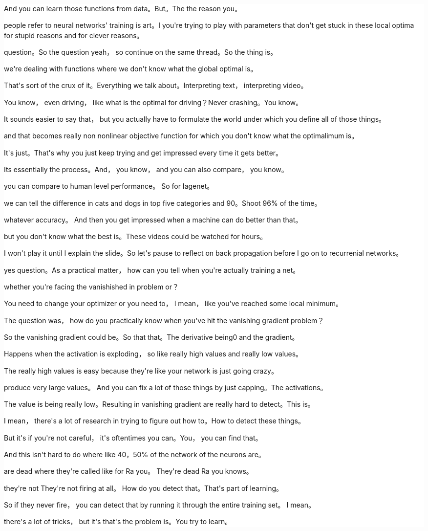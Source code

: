  And you can learn those functions from data。But。The the reason you。

 people refer to neural networks' training is art。I you're trying to play with parameters that don't get stuck in these local optima for stupid reasons and for clever reasons。

 question。So the question yeah， so continue on the same thread。So the thing is。

 we're dealing with functions where we don't know what the global optimal is。

 That's sort of the crux of it。Everything we talk about。Interpreting text， interpreting video。

You know， even driving， like what is the optimal for driving？Never crashing。You know。

It sounds easier to say that， but you actually have to formulate the world under which you define all of those things。

 and that becomes really non nonlinear objective function for which you don't know what the optimalimum is。

It's just。That's why you just keep trying and get impressed every time it gets better。

 Its essentially the process。And， you know， and you can also compare， you know。

 you can compare to human level performance。 So for Iagenet。

 we can tell the difference in cats and dogs in top  five categories and 90。Shoot 96% of the time。

 whatever accuracy。 And then you get impressed when a machine can do better than that。

 but you don't know what the best is。These videos could be watched for hours。

 I won't play it until I explain the slide。So let's pause to reflect on back propagation before I go on to recurrenial networks。

 yes question。As a practical matter， how can you tell when you're actually training a net。

 whether you're facing the vanishished in problem or？

You need to change your optimizer or you need to， I mean， like you've reached some local minimum。

The question was， how do you practically know when you've hit the vanishing gradient problem？

So the vanishing gradient could be。So that that。The derivative being0 and the gradient。

Happens when the activation is exploding， so like really high values and really low values。

 The really high values is easy because they're like your network is just going crazy。

produce very large values。 And you can fix a lot of those things by just capping。The activations。

The value is being really low。Resulting in vanishing gradient are really hard to detect。This is。

 I mean， there's a lot of research in trying to figure out how to。How to detect these things。

 But it's if you're not careful， it's oftentimes you can。You， you can find that。

And this isn't hard to do where like 40，50% of the network of the neurons are。

 are dead where they're called like for Ra you。 They're dead Ra you knows。

 they're not They're not firing at all。 How do you detect that。That's part of learning。

 So if they never fire， you can detect that by running it through the entire training set。 I mean。

 there's a lot of tricks， but it's that's the problem is。You try to learn。

